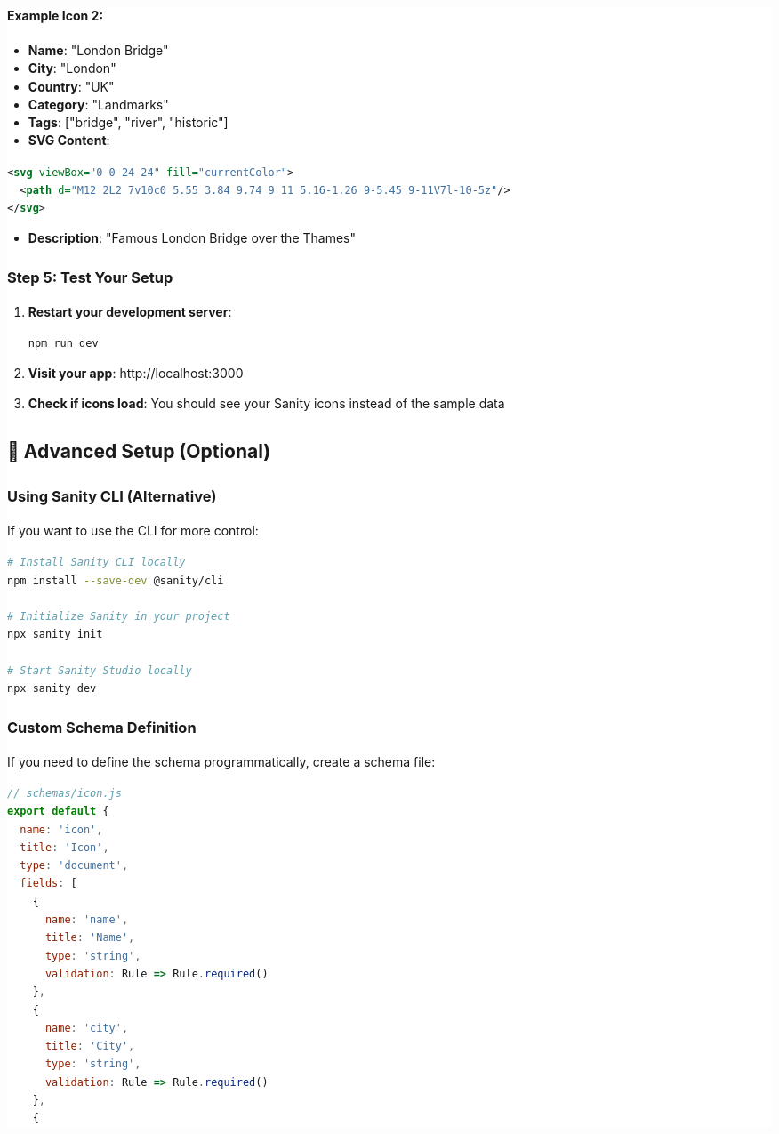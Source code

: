 #### Example Icon 2:
- **Name**: "London Bridge"
- **City**: "London"
- **Country**: "UK"
- **Category**: "Landmarks"
- **Tags**: ["bridge", "river", "historic"]
- **SVG Content**: 
```svg
<svg viewBox="0 0 24 24" fill="currentColor">
  <path d="M12 2L2 7v10c0 5.55 3.84 9.74 9 11 5.16-1.26 9-5.45 9-11V7l-10-5z"/>
</svg>
```
- **Description**: "Famous London Bridge over the Thames"

### Step 5: Test Your Setup

1. **Restart your development server**:
   ```bash
   npm run dev
   ```

2. **Visit your app**: http://localhost:3000

3. **Check if icons load**: You should see your Sanity icons instead of the sample data

## 🔧 Advanced Setup (Optional)

### Using Sanity CLI (Alternative)

If you want to use the CLI for more control:

```bash
# Install Sanity CLI locally
npm install --save-dev @sanity/cli

# Initialize Sanity in your project
npx sanity init

# Start Sanity Studio locally
npx sanity dev
```

### Custom Schema Definition

If you need to define the schema programmatically, create a schema file:

```javascript
// schemas/icon.js
export default {
  name: 'icon',
  title: 'Icon',
  type: 'document',
  fields: [
    {
      name: 'name',
      title: 'Name',
      type: 'string',
      validation: Rule => Rule.required()
    },
    {
      name: 'city',
      title: 'City',
      type: 'string',
      validation: Rule => Rule.required()
    },
    {
```